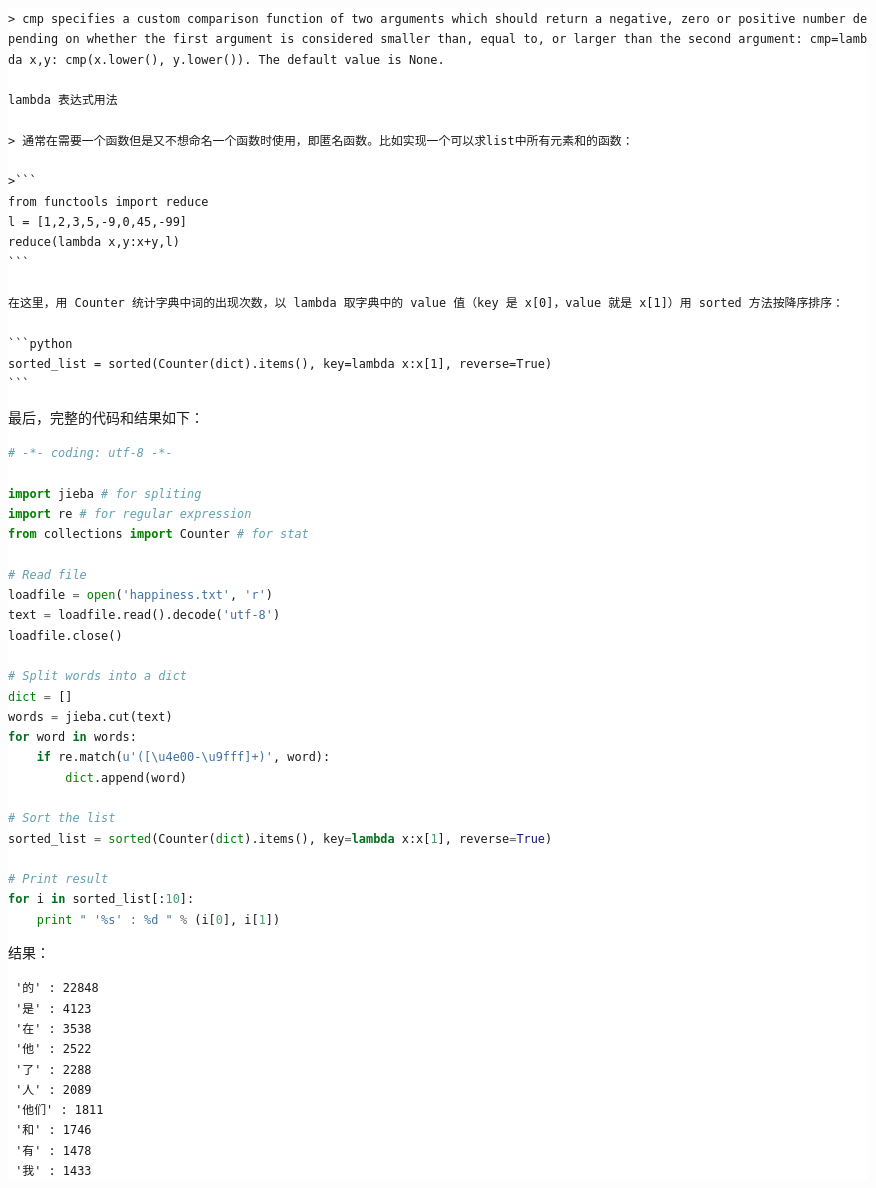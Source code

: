 	> cmp specifies a custom comparison function of two arguments which should return a negative, zero or positive number depending on whether the first argument is considered smaller than, equal to, or larger than the second argument: cmp=lambda x,y: cmp(x.lower(), y.lower()). The default value is None.

	lambda 表达式用法
	
	> 通常在需要一个函数但是又不想命名一个函数时使用，即匿名函数。比如实现一个可以求list中所有元素和的函数：
	
	>```
	from functools import reduce 
	l = [1,2,3,5,-9,0,45,-99] 
	reduce(lambda x,y:x+y,l)
	```

	在这里，用 Counter 统计字典中词的出现次数，以 lambda 取字典中的 value 值（key 是 x[0]，value 就是 x[1]）用 sorted 方法按降序排序：

	```python
	sorted_list = sorted(Counter(dict).items(), key=lambda x:x[1], reverse=True)
	```

最后，完整的代码和结果如下：

```python
# -*- coding: utf-8 -*-

import jieba # for spliting
import re # for regular expression
from collections import Counter # for stat

# Read file
loadfile = open('happiness.txt', 'r')
text = loadfile.read().decode('utf-8')
loadfile.close()

# Split words into a dict
dict = []
words = jieba.cut(text)
for word in words:
    if re.match(u'([\u4e00-\u9fff]+)', word):
        dict.append(word)

# Sort the list
sorted_list = sorted(Counter(dict).items(), key=lambda x:x[1], reverse=True)

# Print result
for i in sorted_list[:10]:
    print " '%s' : %d " % (i[0], i[1])
```
结果：

     '的' : 22848 
     '是' : 4123 
     '在' : 3538 
     '他' : 2522 
     '了' : 2288 
     '人' : 2089 
     '他们' : 1811 
     '和' : 1746 
     '有' : 1478 
     '我' : 1433 
